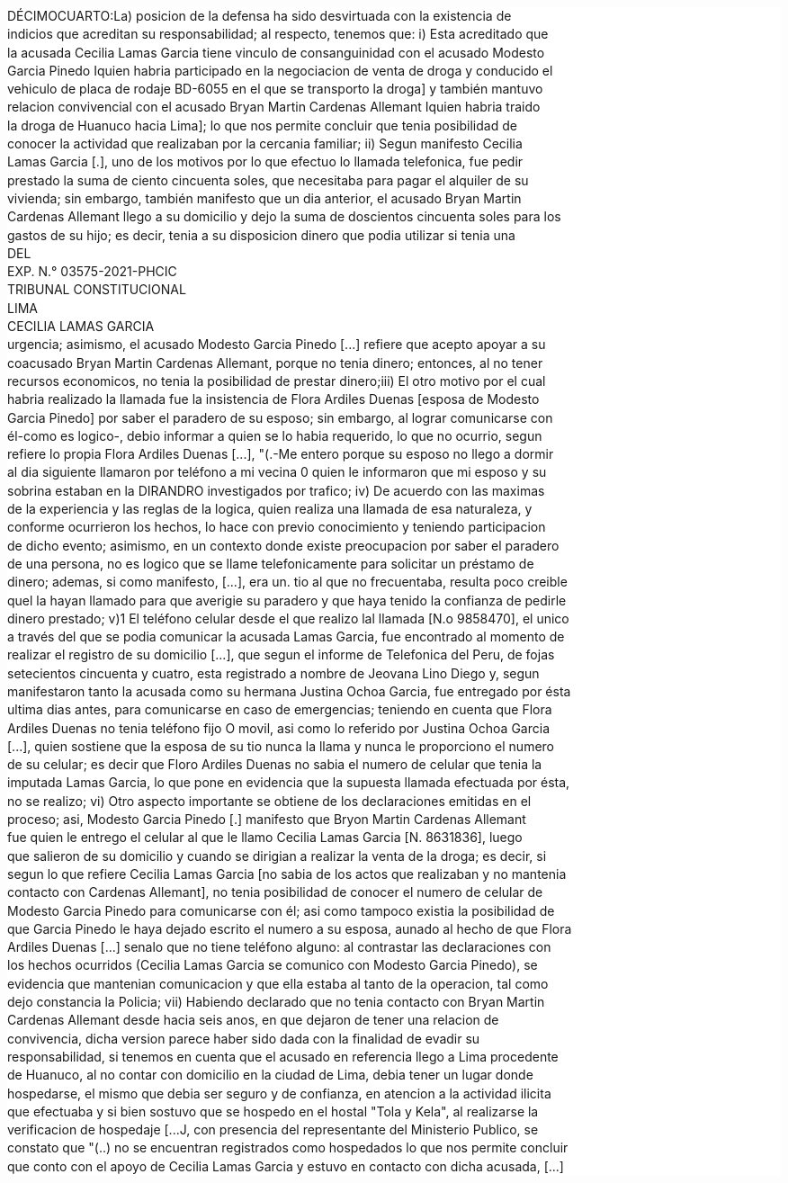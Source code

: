 DÉCIMOCUARTO:La) posicion de la defensa ha sido desvirtuada con la existencia de  
indicios que acreditan su responsabilidad; al respecto, tenemos que: i) Esta acreditado que  
la acusada Cecilia Lamas Garcia tiene vinculo de consanguinidad con el acusado Modesto  
Garcia Pinedo Iquien habria participado en la negociacion de venta de droga y conducido el  
vehiculo de placa de rodaje BD-6055 en el que se transporto la droga] y también mantuvo  
relacion convivencial con el acusado Bryan Martin Cardenas Allemant Iquien habria traido  
la droga de Huanuco hacia Lima]; lo que nos permite concluir que tenia posibilidad de  
conocer la actividad que realizaban por la cercania familiar; ii) Segun manifesto Cecilia  
Lamas Garcia [.], uno de los motivos por lo que efectuo lo llamada telefonica, fue pedir  
prestado la suma de ciento cincuenta soles, que necesitaba para pagar el alquiler de su  
vivienda; sin embargo, también manifesto que un dia anterior, el acusado Bryan Martin  
Cardenas Allemant llego a su domicilio y dejo la suma de doscientos cincuenta soles para los  
gastos de su hijo; es decir, tenia a su disposicion dinero que podia utilizar si tenia una  
DEL  
EXP. N.° 03575-2021-PHCIC  
TRIBUNAL CONSTITUCIONAL  
LIMA  
CECILIA LAMAS GARCIA  
urgencia; asimismo, el acusado Modesto Garcia Pinedo [...] refiere que acepto apoyar a su  
coacusado Bryan Martin Cardenas Allemant, porque no tenia dinero; entonces, al no tener  
recursos economicos, no tenia la posibilidad de prestar dinero;iii) El otro motivo por el cual  
habria realizado la llamada fue la insistencia de Flora Ardiles Duenas [esposa de Modesto  
Garcia Pinedo] por saber el paradero de su esposo; sin embargo, al lograr comunicarse con  
él-como es logico-, debio informar a quien se lo habia requerido, lo que no ocurrio, segun  
refiere lo propia Flora Ardiles Duenas [...], "(.-Me entero porque su esposo no llego a dormir  
al dia siguiente llamaron por teléfono a mi vecina 0 quien le informaron que mi esposo y su  
sobrina estaban en la DIRANDRO investigados por trafico; iv) De acuerdo con las maximas  
de la experiencia y las reglas de la logica, quien realiza una llamada de esa naturaleza, y  
conforme ocurrieron los hechos, lo hace con previo conocimiento y teniendo participacion  
de dicho evento; asimismo, en un contexto donde existe preocupacion por saber el paradero  
de una persona, no es logico que se llame telefonicamente para solicitar un préstamo de  
dinero; ademas, si como manifesto, [...], era un. tio al que no frecuentaba, resulta poco creible  
quel la hayan llamado para que averigie su paradero y que haya tenido la confianza de pedirle  
dinero prestado; v)1 El teléfono celular desde el que realizo lal llamada [N.o 9858470], el unico  
a través del que se podia comunicar la acusada Lamas Garcia, fue encontrado al momento de  
realizar el registro de su domicilio [...], que segun el informe de Telefonica del Peru, de fojas  
setecientos cincuenta y cuatro, esta registrado a nombre de Jeovana Lino Diego y, segun  
manifestaron tanto la acusada como su hermana Justina Ochoa Garcia, fue entregado por ésta  
ultima dias antes, para comunicarse en caso de emergencias; teniendo en cuenta que Flora  
Ardiles Duenas no tenia teléfono fijo O movil, asi como lo referido por Justina Ochoa Garcia  
[...], quien sostiene que la esposa de su tio nunca la llama y nunca le proporciono el numero  
de su celular; es decir que Floro Ardiles Duenas no sabia el numero de celular que tenia la  
imputada Lamas Garcia, lo que pone en evidencia que la supuesta llamada efectuada por ésta,  
no se realizo; vi) Otro aspecto importante se obtiene de los declaraciones emitidas en el  
proceso; asi, Modesto Garcia Pinedo [.] manifesto que Bryon Martin Cardenas Allemant  
fue quien le entrego el celular al que le llamo Cecilia Lamas Garcia [N. 8631836], luego  
que salieron de su domicilio y cuando se dirigian a realizar la venta de la droga; es decir, si  
segun lo que refiere Cecilia Lamas Garcia [no sabia de los actos que realizaban y no mantenia  
contacto con Cardenas Allemant], no tenia posibilidad de conocer el numero de celular de  
Modesto Garcia Pinedo para comunicarse con él; asi como tampoco existia la posibilidad de  
que Garcia Pinedo le haya dejado escrito el numero a su esposa, aunado al hecho de que Flora  
Ardiles Duenas [...] senalo que no tiene teléfono alguno: al contrastar las declaraciones con  
los hechos ocurridos (Cecilia Lamas Garcia se comunico con Modesto Garcia Pinedo), se  
evidencia que mantenian comunicacion y que ella estaba al tanto de la operacion, tal como  
dejo constancia la Policia; vii) Habiendo declarado que no tenia contacto con Bryan Martin  
Cardenas Allemant desde hacia seis anos, en que dejaron de tener una relacion de  
convivencia, dicha version parece haber sido dada con la finalidad de evadir su  
responsabilidad, si tenemos en cuenta que el acusado en referencia llego a Lima procedente  
de Huanuco, al no contar con domicilio en la ciudad de Lima, debia tener un lugar donde  
hospedarse, el mismo que debia ser seguro y de confianza, en atencion a la actividad ilicita  
que efectuaba y si bien sostuvo que se hospedo en el hostal "Tola y Kela", al realizarse la  
verificacion de hospedaje [...J, con presencia del representante del Ministerio Publico, se  
constato que "(..) no se encuentran registrados como hospedados lo que nos permite concluir  
que conto con el apoyo de Cecilia Lamas Garcia y estuvo en contacto con dicha acusada, [...]  